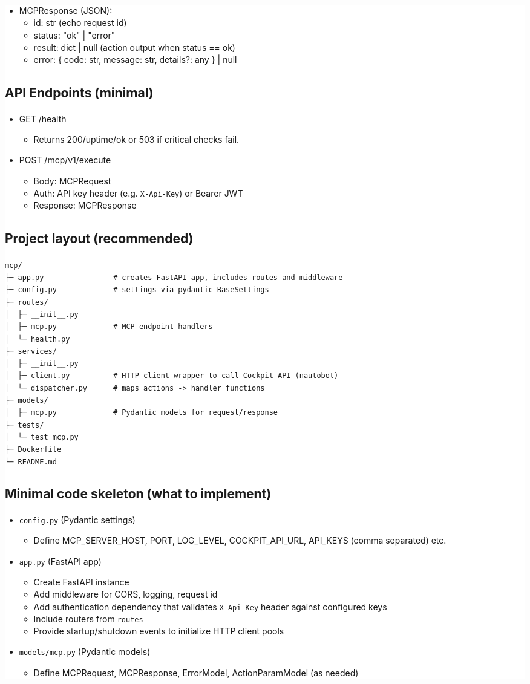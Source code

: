 - MCPResponse (JSON):
	- id: str (echo request id)
	- status: "ok" | "error"
	- result: dict | null (action output when status == ok)
	- error: { code: str, message: str, details?: any } | null

API Endpoints (minimal)
-----------------------
- GET /health
	- Returns 200/uptime/ok or 503 if critical checks fail.

- POST /mcp/v1/execute
	- Body: MCPRequest
	- Auth: API key header (e.g. `X-Api-Key`) or Bearer JWT
	- Response: MCPResponse

Project layout (recommended)
---------------------------
```
mcp/
├─ app.py                # creates FastAPI app, includes routes and middleware
├─ config.py             # settings via pydantic BaseSettings
├─ routes/
│  ├─ __init__.py
│  ├─ mcp.py             # MCP endpoint handlers
│  └─ health.py
├─ services/
│  ├─ __init__.py
│  ├─ client.py          # HTTP client wrapper to call Cockpit API (nautobot)
│  └─ dispatcher.py      # maps actions -> handler functions
├─ models/
│  ├─ mcp.py             # Pydantic models for request/response
├─ tests/
│  └─ test_mcp.py
├─ Dockerfile
└─ README.md
```

Minimal code skeleton (what to implement)
-----------------------------------------

- `config.py` (Pydantic settings)
	- Define MCP_SERVER_HOST, PORT, LOG_LEVEL, COCKPIT_API_URL, API_KEYS (comma separated) etc.

- `app.py` (FastAPI app)
	- Create FastAPI instance
	- Add middleware for CORS, logging, request id
	- Add authentication dependency that validates `X-Api-Key` header against configured keys
	- Include routers from `routes`
	- Provide startup/shutdown events to initialize HTTP client pools

- `models/mcp.py` (Pydantic models)
	- Define MCPRequest, MCPResponse, ErrorModel, ActionParamModel (as needed)

